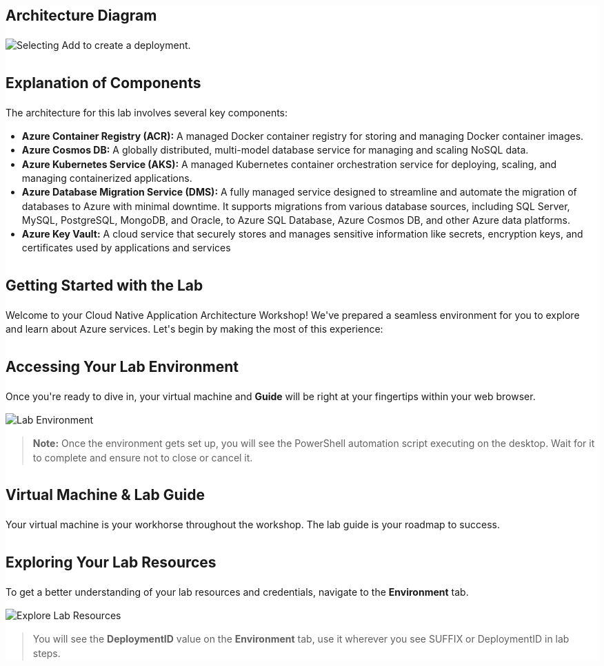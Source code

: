 ## Architecture Diagram

![Selecting Add to create a deployment.](media/arc.png "Selecting + Add to create a deployment")

## Explanation of Components

The architecture for this lab involves several key components:

- **Azure Container Registry (ACR):** A managed Docker container registry for storing and managing Docker container images.
- **Azure Cosmos DB:** A globally distributed, multi-model database service for managing and scaling NoSQL data.
- **Azure Kubernetes Service (AKS):** A managed Kubernetes container orchestration service for deploying, scaling, and managing containerized applications.
- **Azure Database Migration Service (DMS):** A fully managed service designed to streamline and automate the migration of databases to Azure with minimal downtime. It supports migrations from various database sources, including SQL Server, MySQL, PostgreSQL, MongoDB, and Oracle, to Azure SQL Database, Azure Cosmos DB, and other Azure data platforms.
- **Azure Key Vault:** A cloud service that securely stores and manages sensitive information like secrets, encryption keys, and certificates used by applications and services

## Getting Started with the Lab

Welcome to your Cloud Native Application Architecture Workshop! We've prepared a seamless environment for you to explore and learn about Azure services. Let's begin by making the most of this experience:

## Accessing Your Lab Environment
 
Once you're ready to dive in, your virtual machine and **Guide** will be right at your fingertips within your web browser.

   ![](media/14052025.png "Lab Environment")

   >**Note:** Once the environment gets set up, you will see the PowerShell automation script executing on the desktop. Wait for it to complete and ensure not to close or cancel it.

## Virtual Machine & Lab Guide
 
Your virtual machine is your workhorse throughout the workshop. The lab guide is your roadmap to success.
 
## Exploring Your Lab Resources
 
To get a better understanding of your lab resources and credentials, navigate to the **Environment** tab.
 
![Explore Lab Resources](media/14052025(1).png)
 
   > You will see the **DeploymentID** value on the **Environment** tab, use it wherever you see SUFFIX or DeploymentID in lab steps.
